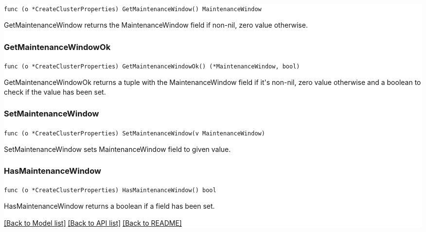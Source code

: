 `func (o *CreateClusterProperties) GetMaintenanceWindow() MaintenanceWindow`

GetMaintenanceWindow returns the MaintenanceWindow field if non-nil, zero value otherwise.

### GetMaintenanceWindowOk

`func (o *CreateClusterProperties) GetMaintenanceWindowOk() (*MaintenanceWindow, bool)`

GetMaintenanceWindowOk returns a tuple with the MaintenanceWindow field if it's non-nil, zero value otherwise
and a boolean to check if the value has been set.

### SetMaintenanceWindow

`func (o *CreateClusterProperties) SetMaintenanceWindow(v MaintenanceWindow)`

SetMaintenanceWindow sets MaintenanceWindow field to given value.

### HasMaintenanceWindow

`func (o *CreateClusterProperties) HasMaintenanceWindow() bool`

HasMaintenanceWindow returns a boolean if a field has been set.


[[Back to Model list]](../README.md#documentation-for-models) [[Back to API list]](../README.md#documentation-for-api-endpoints) [[Back to README]](../README.md)


